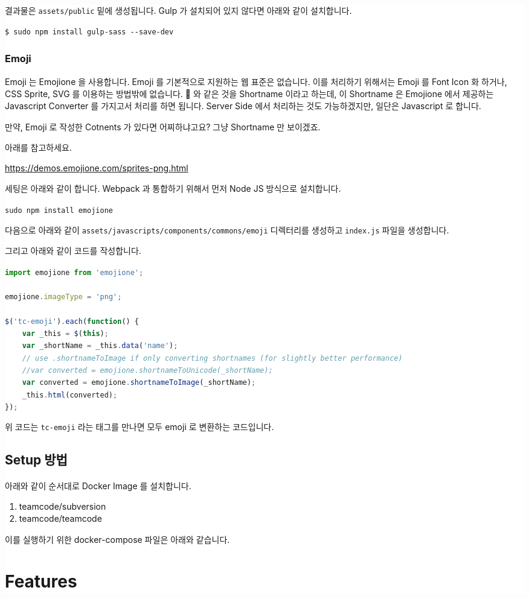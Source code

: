 결과물은 ``assets/public`` 밑에 생성됩니다. Gulp 가 설치되어 있지 않다면 아래와 같이 설치합니다.

```
$ sudo npm install gulp-sass --save-dev
```


### Emoji

Emoji 는 Emojione 을 사용합니다. Emoji 를 기본적으로 지원하는 웹 표준은 없습니다. 이를 처리하기 위해서는
Emoji 를 Font Icon 화 하거나, CSS Sprite, SVG 를 이용하는 방법밖에 없습니다. :wave: 와 같은 것을
Shortname 이라고 하는데, 이 Shortname 은 Emojione 에서 제공하는 Javascript Converter 를 가지고서
처리를 하면 됩니다. Server Side 에서 처리하는 것도 가능하겠지만, 일단은 Javascript 로 합니다.

만약, Emoji 로 작성한 Cotnents 가 있다면 어찌하냐고요? 그냥 Shortname 만 보이겠죠.

아래를 참고하세요.

https://demos.emojione.com/sprites-png.html

세팅은 아래와 같이 합니다. Webpack 과 통합하기 위해서 먼저 Node JS 방식으로 설치합니다.

```javascript
sudo npm install emojione
```

다음으로 아래와 같이 ``assets/javascripts/components/commons/emoji`` 디렉터리를 생성하고 ``index.js`` 파일을 생성합니다.

그리고 아래와 같이 코드를 작성합니다.
```javascript
import emojione from 'emojione';

emojione.imageType = 'png';

$('tc-emoji').each(function() {
    var _this = $(this);
    var _shortName = _this.data('name');
    // use .shortnameToImage if only converting shortnames (for slightly better performance)
    //var converted = emojione.shortnameToUnicode(_shortName);
    var converted = emojione.shortnameToImage(_shortName);
    _this.html(converted);
});
```
위 코드는 ``tc-emoji`` 라는 태그를 만나면 모두 emoji 로 변환하는 코드입니다.

## Setup 방법

아래와 같이 순서대로 Docker Image 를 설치합니다.

1. teamcode/subversion
2. teamcode/teamcode

이를 실행하기 위한 docker-compose 파일은 아래와 같습니다.


# Features
